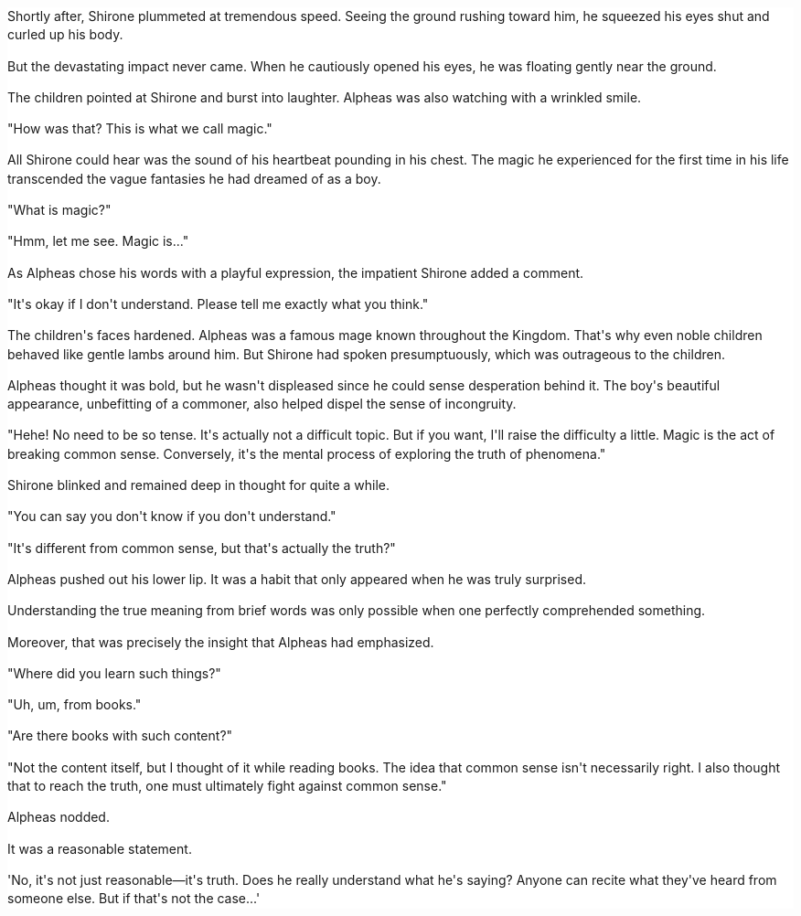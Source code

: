 Shortly after, Shirone plummeted at tremendous speed. Seeing the ground rushing toward him, he squeezed his eyes shut and curled up his body.

But the devastating impact never came. When he cautiously opened his eyes, he was floating gently near the ground.

The children pointed at Shirone and burst into laughter. Alpheas was also watching with a wrinkled smile.

"How was that? This is what we call magic."

All Shirone could hear was the sound of his heartbeat pounding in his chest. The magic he experienced for the first time in his life transcended the vague fantasies he had dreamed of as a boy.

"What is magic?"

"Hmm, let me see. Magic is..."

As Alpheas chose his words with a playful expression, the impatient Shirone added a comment.

"It's okay if I don't understand. Please tell me exactly what you think."

The children's faces hardened. Alpheas was a famous mage known throughout the Kingdom. That's why even noble children behaved like gentle lambs around him. But Shirone had spoken presumptuously, which was outrageous to the children.

Alpheas thought it was bold, but he wasn't displeased since he could sense desperation behind it. The boy's beautiful appearance, unbefitting of a commoner, also helped dispel the sense of incongruity.

"Hehe! No need to be so tense. It's actually not a difficult topic. But if you want, I'll raise the difficulty a little. Magic is the act of breaking common sense. Conversely, it's the mental process of exploring the truth of phenomena."

Shirone blinked and remained deep in thought for quite a while.

"You can say you don't know if you don't understand."

"It's different from common sense, but that's actually the truth?"

Alpheas pushed out his lower lip. It was a habit that only appeared when he was truly surprised.

Understanding the true meaning from brief words was only possible when one perfectly comprehended something.

Moreover, that was precisely the insight that Alpheas had emphasized.

"Where did you learn such things?"

"Uh, um, from books."

"Are there books with such content?"

"Not the content itself, but I thought of it while reading books. The idea that common sense isn't necessarily right. I also thought that to reach the truth, one must ultimately fight against common sense."

Alpheas nodded.

It was a reasonable statement.

'No, it's not just reasonable—it's truth. Does he really understand what he's saying? Anyone can recite what they've heard from someone else. But if that's not the case...'

